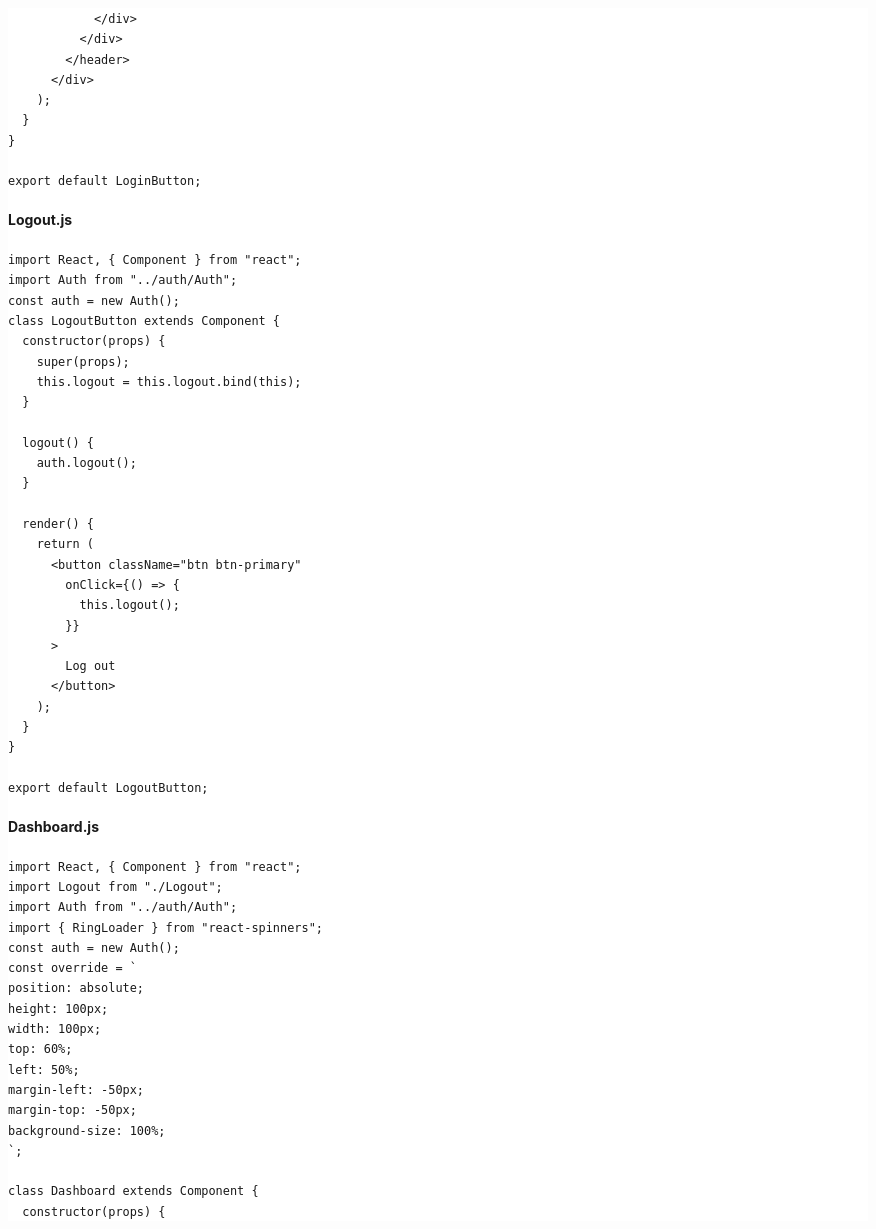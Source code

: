 ```
            </div>
          </div>
        </header>
      </div>
    );
  }
}

export default LoginButton;

```

#### Logout.js
```
import React, { Component } from "react";
import Auth from "../auth/Auth";
const auth = new Auth();
class LogoutButton extends Component {
  constructor(props) {
    super(props);
    this.logout = this.logout.bind(this);
  }

  logout() {
    auth.logout();
  }

  render() {
    return (
      <button className="btn btn-primary"
        onClick={() => {
          this.logout();
        }}
      >
        Log out
      </button>
    );
  }
}

export default LogoutButton;

```

#### Dashboard.js
```
import React, { Component } from "react";
import Logout from "./Logout";
import Auth from "../auth/Auth";
import { RingLoader } from "react-spinners";
const auth = new Auth();
const override = `
position: absolute;
height: 100px;
width: 100px;
top: 60%;
left: 50%;
margin-left: -50px;
margin-top: -50px;
background-size: 100%;
`;

class Dashboard extends Component {
  constructor(props) {
```